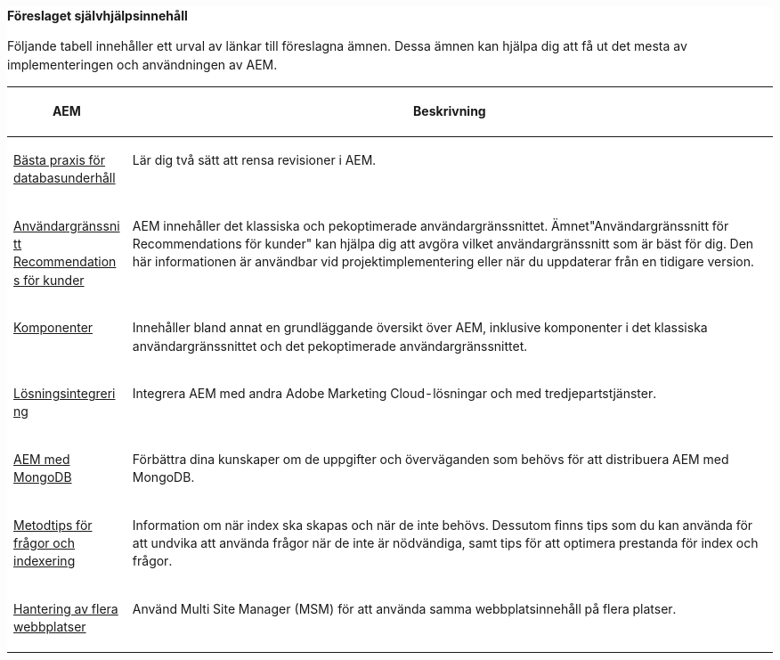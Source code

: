 **Föreslaget självhjälpsinnehåll**

Följande tabell innehåller ett urval av länkar till föreslagna ämnen. Dessa ämnen kan hjälpa dig att få ut det mesta av implementeringen och användningen av AEM.

<table id="table_8EE2C5FD9964403D91FFBCDF5FECEACE"> 
 <thead> 
  <tr> 
   <th colname="col1" class="entry"> <p>AEM </p> </th> 
   <th colname="col2" class="entry"> <p>Beskrivning </p> </th> 
  </tr> 
 </thead>
 <tbody> 
  <tr> 
   <td colname="col1"> <p> <a href="https://docs.adobe.com/docs/en/aem/6-2/deploy/platform/storage-elements-in-aem-6.html#Maintaining%20the%20Repository" format="https" scope="external"> Bästa praxis för databasunderhåll  </a> </p> </td> 
   <td colname="col2"> <p>Lär dig två sätt att rensa revisioner i AEM. </p> </td> 
  </tr> 
  <tr> 
   <td colname="col1"> <p> <a href="https://docs.adobe.com/docs/en/aem/6-2/deploy/best-practices/ui-recommendations.html" format="https" scope="external"> Användargränssnitt Recommendations för kunder  </a> </p> </td> 
   <td colname="col2"> <p>AEM innehåller det klassiska och pekoptimerade användargränssnittet. Ämnet"Användargränssnitt för Recommendations för kunder" kan hjälpa dig att avgöra vilket användargränssnitt som är bäst för dig. Den här informationen är användbar vid projektimplementering eller när du uppdaterar från en tidigare version. </p> </td> 
  </tr> 
  <tr> 
   <td colname="col1"> <p> <a href="https://docs.adobe.com/docs/en/aem/6-2/develop/components.html" format="https" scope="external"> Komponenter </a> </p> </td> 
   <td colname="col2"> <p>Innehåller bland annat en grundläggande översikt över AEM, inklusive komponenter i det klassiska användargränssnittet och det pekoptimerade användargränssnittet. </p> </td> 
  </tr> 
  <tr> 
   <td colname="col1"> <p> <a href="https://docs.adobe.com/docs/en/aem/6-2/administer/integration.html" format="https" scope="external"> Lösningsintegrering  </a> </p> </td> 
   <td colname="col2"> <p>Integrera AEM med andra Adobe Marketing Cloud-lösningar och med tredjepartstjänster. </p> </td> 
  </tr> 
  <tr> 
   <td colname="col1"> <p> <a href="https://docs.adobe.com/docs/en/aem/6-2/deploy/platform/aem-with-mongodb.html" format="https" scope="external"> AEM med MongoDB  </a> </p> </td> 
   <td colname="col2"> <p> Förbättra dina kunskaper om de uppgifter och överväganden som behövs för att distribuera AEM med MongoDB. </p> </td> 
  </tr> 
  <tr> 
   <td colname="col1"> <p> <a href="https://docs.adobe.com/content/docs/en/aem/6-2/deploy/best-practices/best-practices-for-queries-and-indexing.html" format="https" scope="external"> Metodtips för frågor och indexering  </a> </p> </td> 
   <td colname="col2"> <p> Information om när index ska skapas och när de inte behövs. Dessutom finns tips som du kan använda för att undvika att använda frågor när de inte är nödvändiga, samt tips för att optimera prestanda för index och frågor. </p> </td> 
  </tr> 
  <tr> 
   <td colname="col1"> <p> <a href="https://docs.adobe.com/docs/en/aem/6-2/administer/sites/msm.html" format="https" scope="external"> Hantering av flera webbplatser  </a> </p> </td> 
   <td colname="col2"> <p> Använd Multi Site Manager (MSM) för att använda samma webbplatsinnehåll på flera platser. </p> </td> 
  </tr> 
 </tbody> 
</table>
